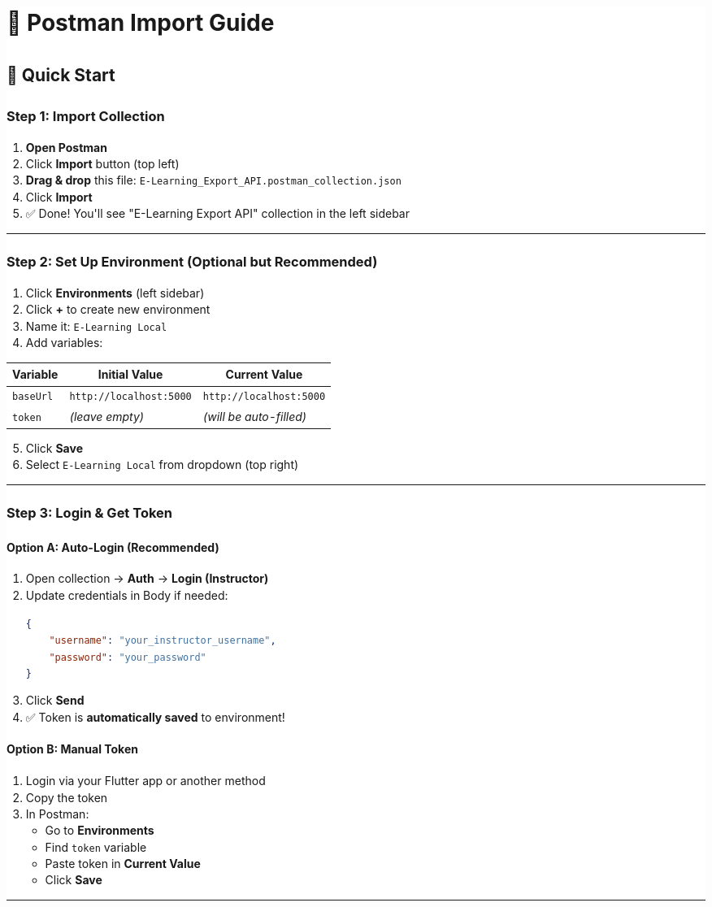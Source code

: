 # 📮 Postman Import Guide

## 🚀 Quick Start

### Step 1: Import Collection

1. **Open Postman**
2. Click **Import** button (top left)
3. **Drag & drop** this file: `E-Learning_Export_API.postman_collection.json`
4. Click **Import**
5. ✅ Done! You'll see "E-Learning Export API" collection in the left sidebar

---

### Step 2: Set Up Environment (Optional but Recommended)

1. Click **Environments** (left sidebar)
2. Click **+** to create new environment
3. Name it: `E-Learning Local`
4. Add variables:

| Variable | Initial Value | Current Value |
|----------|--------------|---------------|
| `baseUrl` | `http://localhost:5000` | `http://localhost:5000` |
| `token` | _(leave empty)_ | _(will be auto-filled)_ |

5. Click **Save**
6. Select `E-Learning Local` from dropdown (top right)

---

### Step 3: Login & Get Token

#### Option A: Auto-Login (Recommended)

1. Open collection → **Auth** → **Login (Instructor)**
2. Update credentials in Body if needed:
   ```json
   {
       "username": "your_instructor_username",
       "password": "your_password"
   }
   ```
3. Click **Send**
4. ✅ Token is **automatically saved** to environment!

#### Option B: Manual Token

1. Login via your Flutter app or another method
2. Copy the token
3. In Postman:
   - Go to **Environments**
   - Find `token` variable
   - Paste token in **Current Value**
   - Click **Save**

---